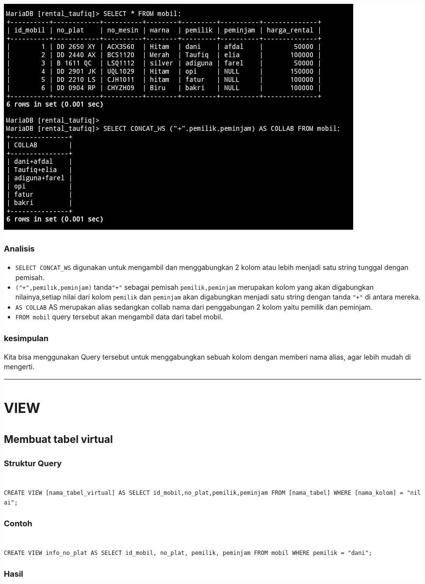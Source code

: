 ![hasil](Aset/3.30.jpg)
### Analisis 
- `SELECT CONCAT_WS` digunakan untuk mengambil dan menggabungkan 2 kolom atau lebih menjadi satu string tunggal dengan pemisah.
- `("+",pemilik,peminjam)` tanda`"+"` sebagai pemisah `pemilik,peminjam` merupakan kolom yang akan digabungkan nilainya,setiap nilai dari kolom `pemilik` dan `peminjam` akan digabungkan menjadi satu string dengan tanda `"+"` di antara mereka.
- `AS COLLAB` AS merupakan alias sedangkan collab nama dari penggabungan 2 kolom yaitu pemilik dan peminjam.
- `FROM mobil` query tersebut akan mengambil data dari tabel mobil.
### kesimpulan 
Kita bisa menggunakan Query tersebut untuk menggabungkan sebuah kolom dengan memberi nama alias, agar lebih mudah di mengerti.

---
# VIEW

## Membuat tabel virtual
### Struktur Query 
```MySQL

CREATE VIEW [nama_tabel_virtual] AS SELECT id_mobil,no_plat,pemilik,peminjam FROM [nama_tabel] WHERE [nama_kolom] = "nilai";
```
### Contoh 
```MySQL

CREATE VIEW info_no_plat AS SELECT id_mobil, no_plat, pemilik, peminjam FROM mobil WHERE pemilik = "dani";
```
### Hasil